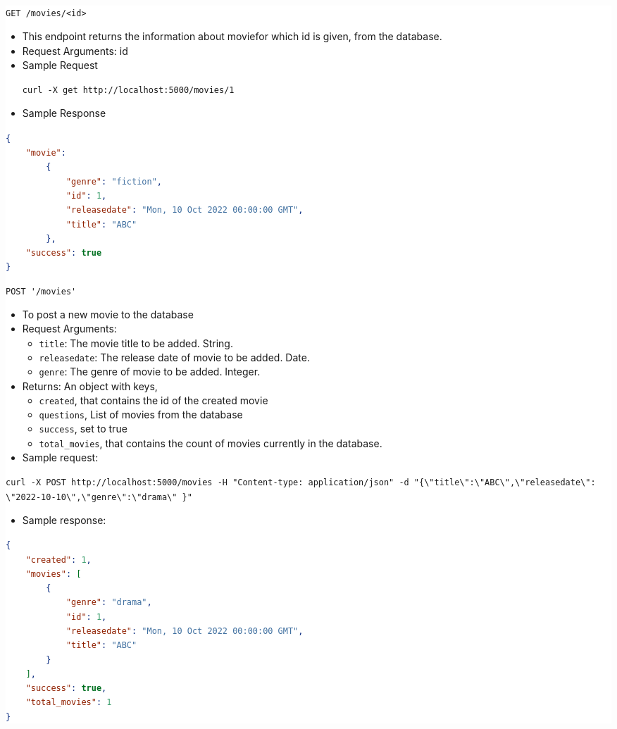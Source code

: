 `GET /movies/<id>`

- This endpoint returns the information about moviefor which id is given, from the database.
- Request Arguments: id
- Sample Request
  ```
  curl -X get http://localhost:5000/movies/1
  ```
- Sample Response
```json
{
    "movie": 
        {
            "genre": "fiction",
            "id": 1,
            "releasedate": "Mon, 10 Oct 2022 00:00:00 GMT",
            "title": "ABC"
        },
    "success": true
}
```

`POST '/movies'`

- To post a new movie to the database
- Request Arguments:
  - `title`: The movie title to be added. String.
  - `releasedate`: The release date of movie to be added. Date.
  - `genre`: The genre of movie to be added. Integer.
- Returns: An object with keys, 
  - `created`, that contains the id of the created movie
  - `questions`, List of movies from the database
  - `success`, set to true
  - `total_movies`, that contains the count of movies currently in the database.
- Sample request: 
```  
curl -X POST http://localhost:5000/movies -H "Content-type: application/json" -d "{\"title\":\"ABC\",\"releasedate\": \"2022-10-10\",\"genre\":\"drama\" }" 
```
- Sample response:
```json
{
    "created": 1,
    "movies": [
        {
            "genre": "drama",
            "id": 1,
            "releasedate": "Mon, 10 Oct 2022 00:00:00 GMT",
            "title": "ABC"
        }
    ],
    "success": true,
    "total_movies": 1
}
```
